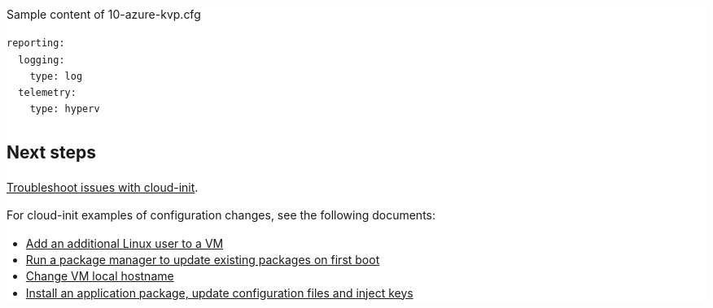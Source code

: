 Sample content of 10-azure-kvp.cfg
```
reporting:
  logging:
    type: log
  telemetry:
    type: hyperv
```
## Next steps

[Troubleshoot issues with cloud-init](cloud-init-troubleshooting.md).


For cloud-init examples of configuration changes, see the following documents:
 
- [Add an additional Linux user to a VM](cloudinit-add-user.md)
- [Run a package manager to update existing packages on first boot](cloudinit-update-vm.md)
- [Change VM local hostname](cloudinit-update-vm-hostname.md) 
- [Install an application package, update configuration files and inject keys](tutorial-automate-vm-deployment.md)
